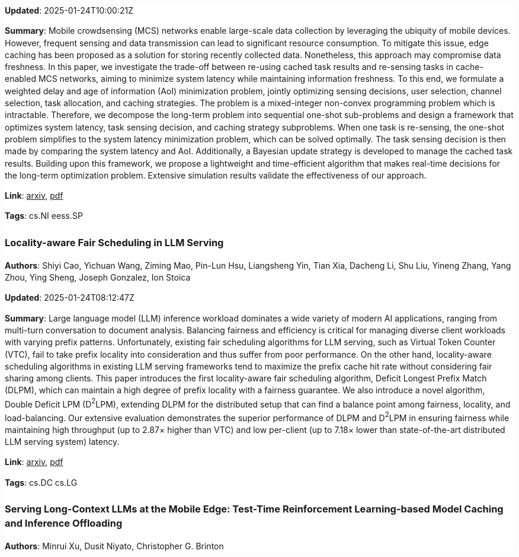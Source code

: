 **Updated**: 2025-01-24T10:00:21Z

**Summary**: Mobile crowdsensing (MCS) networks enable large-scale data collection by leveraging the ubiquity of mobile devices. However, frequent sensing and data transmission can lead to significant resource consumption. To mitigate this issue, edge caching has been proposed as a solution for storing recently collected data. Nonetheless, this approach may compromise data freshness. In this paper, we investigate the trade-off between re-using cached task results and re-sensing tasks in cache-enabled MCS networks, aiming to minimize system latency while maintaining information freshness. To this end, we formulate a weighted delay and age of information (AoI) minimization problem, jointly optimizing sensing decisions, user selection, channel selection, task allocation, and caching strategies. The problem is a mixed-integer non-convex programming problem which is intractable. Therefore, we decompose the long-term problem into sequential one-shot sub-problems and design a framework that optimizes system latency, task sensing decision, and caching strategy subproblems. When one task is re-sensing, the one-shot problem simplifies to the system latency minimization problem, which can be solved optimally. The task sensing decision is then made by comparing the system latency and AoI. Additionally, a Bayesian update strategy is developed to manage the cached task results. Building upon this framework, we propose a lightweight and time-efficient algorithm that makes real-time decisions for the long-term optimization problem. Extensive simulation results validate the effectiveness of our approach.

**Link**: [arxiv](http://arxiv.org/abs/2501.14367v1),  [pdf](http://arxiv.org/pdf/2501.14367v1)

**Tags**: cs.NI eess.SP 



### Locality-aware Fair Scheduling in LLM Serving
**Authors**: Shiyi Cao, Yichuan Wang, Ziming Mao, Pin-Lun Hsu, Liangsheng Yin, Tian Xia, Dacheng Li, Shu Liu, Yineng Zhang, Yang Zhou, Ying Sheng, Joseph Gonzalez, Ion Stoica

**Updated**: 2025-01-24T08:12:47Z

**Summary**: Large language model (LLM) inference workload dominates a wide variety of modern AI applications, ranging from multi-turn conversation to document analysis. Balancing fairness and efficiency is critical for managing diverse client workloads with varying prefix patterns. Unfortunately, existing fair scheduling algorithms for LLM serving, such as Virtual Token Counter (VTC), fail to take prefix locality into consideration and thus suffer from poor performance. On the other hand, locality-aware scheduling algorithms in existing LLM serving frameworks tend to maximize the prefix cache hit rate without considering fair sharing among clients.   This paper introduces the first locality-aware fair scheduling algorithm, Deficit Longest Prefix Match (DLPM), which can maintain a high degree of prefix locality with a fairness guarantee. We also introduce a novel algorithm, Double Deficit LPM (D$^2$LPM), extending DLPM for the distributed setup that can find a balance point among fairness, locality, and load-balancing. Our extensive evaluation demonstrates the superior performance of DLPM and D$^2$LPM in ensuring fairness while maintaining high throughput (up to 2.87$\times$ higher than VTC) and low per-client (up to 7.18$\times$ lower than state-of-the-art distributed LLM serving system) latency.

**Link**: [arxiv](http://arxiv.org/abs/2501.14312v1),  [pdf](http://arxiv.org/pdf/2501.14312v1)

**Tags**: cs.DC cs.LG 



### Serving Long-Context LLMs at the Mobile Edge: Test-Time Reinforcement   Learning-based Model Caching and Inference Offloading
**Authors**: Minrui Xu, Dusit Niyato, Christopher G. Brinton
